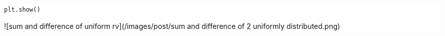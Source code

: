```python
plt.show()
```
![sum and difference of uniform rv](/images/post/sum and difference of 2 uniformly distributed.png)